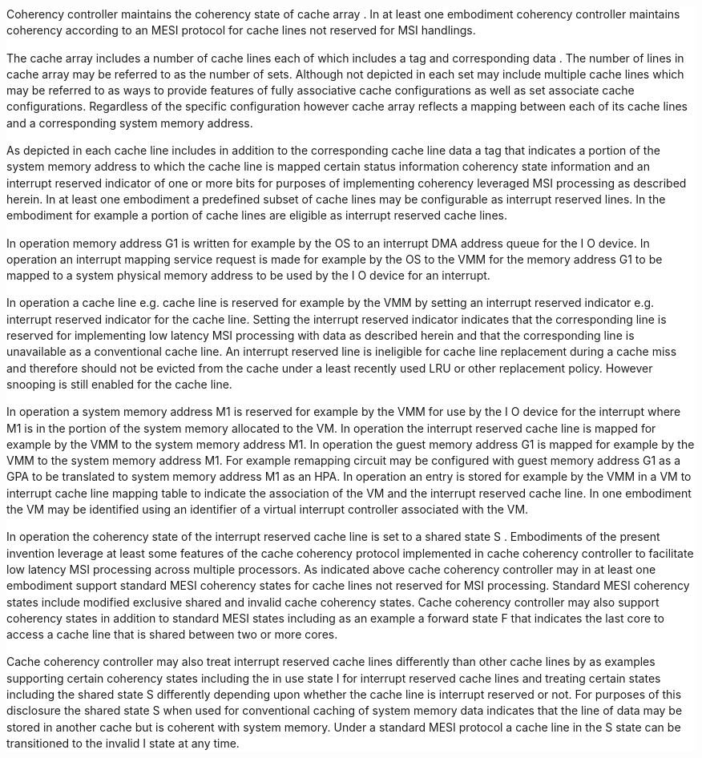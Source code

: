 Coherency controller maintains the coherency state of cache array . In at least one embodiment coherency controller maintains coherency according to an MESI protocol for cache lines not reserved for MSI handlings.

The cache array includes a number of cache lines each of which includes a tag and corresponding data . The number of lines in cache array may be referred to as the number of sets. Although not depicted in each set may include multiple cache lines which may be referred to as ways to provide features of fully associative cache configurations as well as set associate cache configurations. Regardless of the specific configuration however cache array reflects a mapping between each of its cache lines and a corresponding system memory address.

As depicted in each cache line includes in addition to the corresponding cache line data a tag that indicates a portion of the system memory address to which the cache line is mapped certain status information coherency state information and an interrupt reserved indicator of one or more bits for purposes of implementing coherency leveraged MSI processing as described herein. In at least one embodiment a predefined subset of cache lines may be configurable as interrupt reserved lines. In the embodiment for example a portion of cache lines are eligible as interrupt reserved cache lines.

In operation memory address G1 is written for example by the OS to an interrupt DMA address queue for the I O device. In operation an interrupt mapping service request is made for example by the OS to the VMM for the memory address G1 to be mapped to a system physical memory address to be used by the I O device for an interrupt.

In operation a cache line e.g. cache line is reserved for example by the VMM by setting an interrupt reserved indicator e.g. interrupt reserved indicator for the cache line. Setting the interrupt reserved indicator indicates that the corresponding line is reserved for implementing low latency MSI processing with data as described herein and that the corresponding line is unavailable as a conventional cache line. An interrupt reserved line is ineligible for cache line replacement during a cache miss and therefore should not be evicted from the cache under a least recently used LRU or other replacement policy. However snooping is still enabled for the cache line.

In operation a system memory address M1 is reserved for example by the VMM for use by the I O device for the interrupt where M1 is in the portion of the system memory allocated to the VM. In operation the interrupt reserved cache line is mapped for example by the VMM to the system memory address M1. In operation the guest memory address G1 is mapped for example by the VMM to the system memory address M1. For example remapping circuit may be configured with guest memory address G1 as a GPA to be translated to system memory address M1 as an HPA. In operation an entry is stored for example by the VMM in a VM to interrupt cache line mapping table to indicate the association of the VM and the interrupt reserved cache line. In one embodiment the VM may be identified using an identifier of a virtual interrupt controller associated with the VM.

In operation the coherency state of the interrupt reserved cache line is set to a shared state S . Embodiments of the present invention leverage at least some features of the cache coherency protocol implemented in cache coherency controller to facilitate low latency MSI processing across multiple processors. As indicated above cache coherency controller may in at least one embodiment support standard MESI coherency states for cache lines not reserved for MSI processing. Standard MESI coherency states include modified exclusive shared and invalid cache coherency states. Cache coherency controller may also support coherency states in addition to standard MESI states including as an example a forward state F that indicates the last core to access a cache line that is shared between two or more cores.

Cache coherency controller may also treat interrupt reserved cache lines differently than other cache lines by as examples supporting certain coherency states including the in use state I for interrupt reserved cache lines and treating certain states including the shared state S differently depending upon whether the cache line is interrupt reserved or not. For purposes of this disclosure the shared state S when used for conventional caching of system memory data indicates that the line of data may be stored in another cache but is coherent with system memory. Under a standard MESI protocol a cache line in the S state can be transitioned to the invalid I state at any time.
